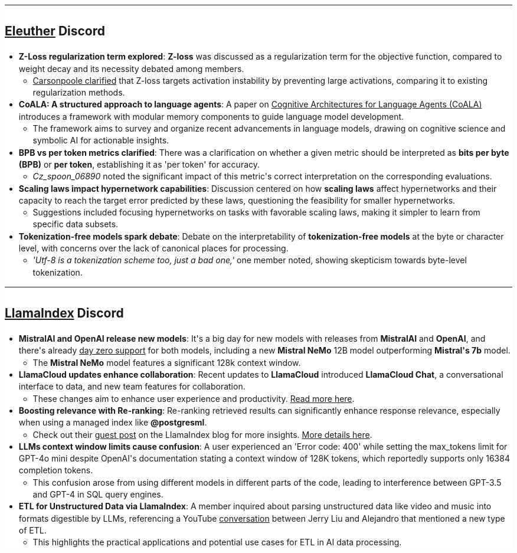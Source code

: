 


---



## [Eleuther](https://discord.com/channels/729741769192767510) Discord

- **Z-Loss regularization term explored**: **Z-loss** was discussed as a regularization term for the objective function, compared to weight decay and its necessity debated among members.
   - [Carsonpoole clarified](https://link.address) that Z-loss targets activation instability by preventing large activations, comparing it to existing regularization methods.
- **CoALA: A structured approach to language agents**: A paper on [Cognitive Architectures for Language Agents (CoALA)](https://arxiv.org/abs/2309.02427) introduces a framework with modular memory components to guide language model development.
   - The framework aims to survey and organize recent advancements in language models, drawing on cognitive science and symbolic AI for actionable insights.
- **BPB vs per token metrics clarified**: There was a clarification on whether a given metric should be interpreted as **bits per byte (BPB)** or **per token**, establishing it as 'per token' for accuracy.
   - *Cz_spoon_06890* noted the significant impact of this metric's correct interpretation on the corresponding evaluations.
- **Scaling laws impact hypernetwork capabilities**: Discussion centered on how **scaling laws** affect hypernetworks and their capacity to reach the target error predicted by these laws, questioning the feasibility for smaller hypernetworks.
   - Suggestions included focusing hypernetworks on tasks with favorable scaling laws, making it simpler to learn from specific data subsets.
- **Tokenization-free models spark debate**: Debate on the interpretability of **tokenization-free models** at the byte or character level, with concerns over the lack of canonical places for processing.
   - *'Utf-8 is a tokenization scheme too, just a bad one,'* one member noted, showing skepticism towards byte-level tokenization.



---



## [LlamaIndex](https://discord.com/channels/1059199217496772688) Discord

- **MistralAI and OpenAI release new models**: It's a big day for new models with releases from **MistralAI** and **OpenAI**, and there's already [day zero support](https://twitter.com/llama_index/status/1814036536192811184) for both models, including a new **Mistral NeMo** 12B model outperforming **Mistral's 7b** model.
   - The **Mistral NeMo** model features a significant 128k context window.
- **LlamaCloud updates enhance collaboration**: Recent updates to **LlamaCloud** introduced **LlamaCloud Chat**, a conversational interface to data, and new team features for collaboration.
   - These changes aim to enhance user experience and productivity. [Read more here](https://twitter.com/llama_index/status/1814363518726222119).
- **Boosting relevance with Re-ranking**: Re-ranking retrieved results can significantly enhance response relevance, especially when using a managed index like **@postgresml**.
   - Check out their [guest post](https://t.co/HWfitT0CJt) on the LlamaIndex blog for more insights. [More details here](https://twitter.com/llama_index/status/1814386548340826449).
- **LLMs context window limits cause confusion**: A user experienced an 'Error code: 400' while setting the max_tokens limit for GPT-4o mini despite OpenAI's documentation stating a context window of 128K tokens, which reportedly supports only 16384 completion tokens.
   - This confusion arose from using different models in different parts of the code, leading to interference between GPT-3.5 and GPT-4 in SQL query engines.
- **ETL for Unstructured Data via LlamaIndex**: A member inquired about parsing unstructured data like video and music into formats digestible by LLMs, referencing a YouTube [conversation](https://www.youtube.com/watch?v=imlQ1icxpBU) between Jerry Liu and Alejandro that mentioned a new type of ETL.
   - This highlights the practical applications and potential use cases for ETL in AI data processing.
